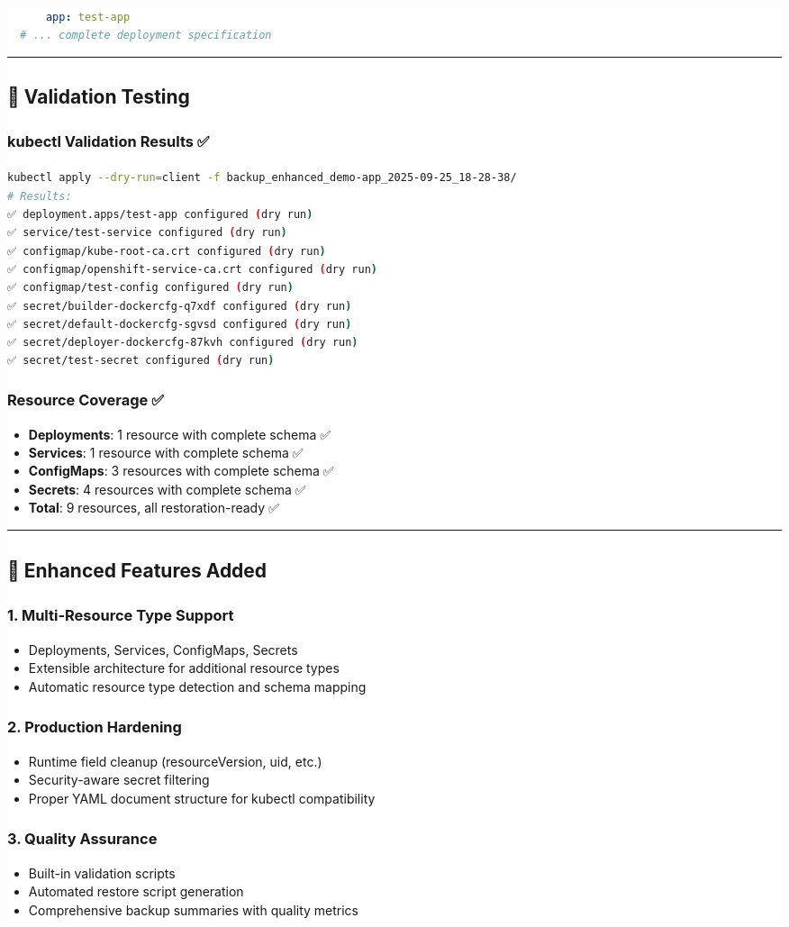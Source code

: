 ```yaml
      app: test-app
  # ... complete deployment specification
```

---

## 🧪 **Validation Testing**

### **kubectl Validation Results** ✅
```bash
kubectl apply --dry-run=client -f backup_enhanced_demo-app_2025-09-25_18-28-38/
# Results:
✅ deployment.apps/test-app configured (dry run)
✅ service/test-service configured (dry run)
✅ configmap/kube-root-ca.crt configured (dry run)
✅ configmap/openshift-service-ca.crt configured (dry run)
✅ configmap/test-config configured (dry run)
✅ secret/builder-dockercfg-q7xdf configured (dry run)
✅ secret/default-dockercfg-sgvsd configured (dry run)
✅ secret/deployer-dockercfg-87kvh configured (dry run)
✅ secret/test-secret configured (dry run)
```

### **Resource Coverage** ✅
- **Deployments**: 1 resource with complete schema ✅
- **Services**: 1 resource with complete schema ✅  
- **ConfigMaps**: 3 resources with complete schema ✅
- **Secrets**: 4 resources with complete schema ✅
- **Total**: 9 resources, all restoration-ready ✅

---

## 🚀 **Enhanced Features Added**

### **1. Multi-Resource Type Support**
- Deployments, Services, ConfigMaps, Secrets
- Extensible architecture for additional resource types
- Automatic resource type detection and schema mapping

### **2. Production Hardening**
- Runtime field cleanup (resourceVersion, uid, etc.)
- Security-aware secret filtering
- Proper YAML document structure for kubectl compatibility

### **3. Quality Assurance**
- Built-in validation scripts
- Automated restore script generation  
- Comprehensive backup summaries with quality metrics

